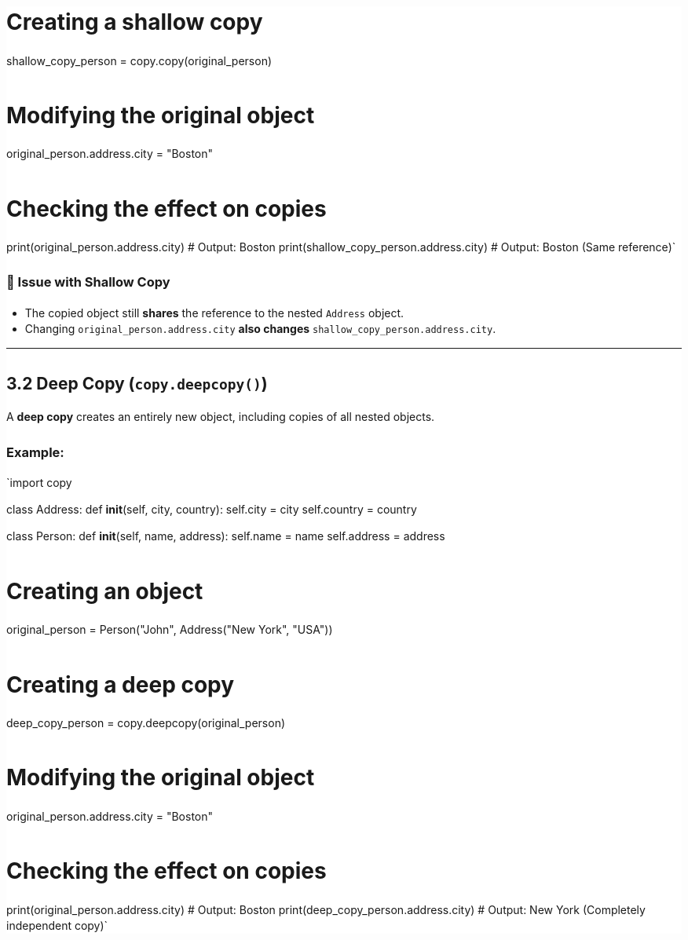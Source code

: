 # Creating a shallow copy
shallow_copy_person = copy.copy(original_person)

# Modifying the original object
original_person.address.city = "Boston"

# Checking the effect on copies
print(original_person.address.city)  # Output: Boston
print(shallow_copy_person.address.city)  # Output: Boston (Same reference)` 

### **🔴 Issue with Shallow Copy**

*   The copied object still **shares** the reference to the nested `Address` object.
*   Changing `original_person.address.city` **also changes** `shallow_copy_person.address.city`.

* * *

**3.2 Deep Copy (`copy.deepcopy()`)**
-------------------------------------

A **deep copy** creates an entirely new object, including copies of all nested objects.

### **Example:**

`import copy

class Address:
    def __init__(self, city, country):
        self.city = city
        self.country = country

class Person:
    def __init__(self, name, address):
        self.name = name
        self.address = address

# Creating an object
original_person = Person("John", Address("New York", "USA"))

# Creating a deep copy
deep_copy_person = copy.deepcopy(original_person)

# Modifying the original object
original_person.address.city = "Boston"

# Checking the effect on copies
print(original_person.address.city)  # Output: Boston
print(deep_copy_person.address.city)  # Output: New York (Completely independent copy)` 
